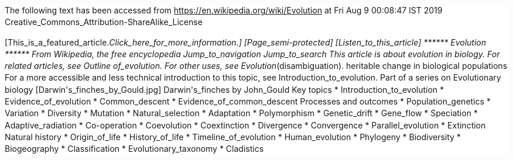 The following text has been accessed from https://en.wikipedia.org/wiki/Evolution at Fri Aug 9 00:08:47 IST 2019
Creative_Commons_Attribution-ShareAlike_License



















[This_is_a_featured_article._Click_here_for_more_information.]
[Page_semi-protected]
[Listen_to_this_article]
****** Evolution ******
From Wikipedia, the free encyclopedia
Jump_to_navigation Jump_to_search
This article is about evolution in biology. For related articles, see Outline
of_evolution. For other uses, see Evolution_(disambiguation).
heritable change in biological populations
For a more accessible and less technical introduction to this topic, see
Introduction_to_evolution.
Part of a series on
Evolutionary biology
[Darwin's_finches_by_Gould.jpg]
Darwin's_finches by John_Gould
Key topics
    * Introduction_to_evolution
    * Evidence_of_evolution
    * Common_descent
    * Evidence_of_common_descent
Processes and outcomes
    * Population_genetics
    * Variation
    * Diversity
    * Mutation
    * Natural_selection
    * Adaptation
    * Polymorphism
    * Genetic_drift
    * Gene_flow
    * Speciation
    * Adaptive_radiation
    * Co-operation
    * Coevolution
    * Coextinction
    * Divergence
    * Convergence
    * Parallel_evolution
    * Extinction
Natural history
    * Origin_of_life
    * History_of_life
    * Timeline_of_evolution
    * Human_evolution
    * Phylogeny
    * Biodiversity
    * Biogeography
    * Classification
    * Evolutionary_taxonomy
    * Cladistics